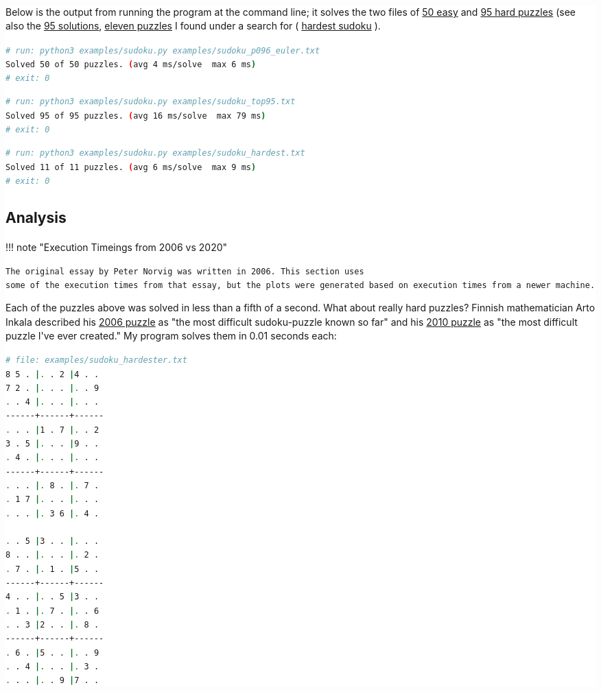 Below is the output from running the program at the command line; it solves the two files of [50 easy](http://projecteuler.net/project/sudoku.txt) and [95 hard puzzles](http://norvig.com/top95.txt) (see also the [95 solutions](http://norvig.com/top95solutions.html), [eleven puzzles](http://norvig.com/hardest.txt) I found under a search for ( [hardest sudoku](http://www.google.com/search?q=hardest+sudoku) ).

```bash
# run: python3 examples/sudoku.py examples/sudoku_p096_euler.txt
Solved 50 of 50 puzzles. (avg 4 ms/solve  max 6 ms)
# exit: 0
```

```bash
# run: python3 examples/sudoku.py examples/sudoku_top95.txt
Solved 95 of 95 puzzles. (avg 16 ms/solve  max 79 ms)
# exit: 0
```

```bash
# run: python3 examples/sudoku.py examples/sudoku_hardest.txt
Solved 11 of 11 puzzles. (avg 6 ms/solve  max 9 ms)
# exit: 0
```


## Analysis

!!! note "Execution Timeings from 2006 vs 2020"

    The original essay by Peter Norvig was written in 2006. This section uses
    some of the execution times from that essay, but the plots were generated based on execution times from a newer machine.

Each of the puzzles above was solved in less than a fifth of a second. What about really hard puzzles? Finnish mathematician Arto Inkala described his [2006 puzzle](http://www.usatoday.com/news/offbeat/2006-11-06-sudoku_x.htm) as "the most difficult sudoku-puzzle known so far" and his [2010 puzzle](http://www.mirror.co.uk/fun-games/sudoku/2010/08/19/world-s-hardest-sudoku-can-you-solve-dr-arto-inkala-s-puzzle-115875-22496946/) as "the most difficult puzzle I've ever created." My program solves them in 0.01 seconds each:

```bash
# file: examples/sudoku_hardester.txt
8 5 . |. . 2 |4 . .
7 2 . |. . . |. . 9
. . 4 |. . . |. . .
------+------+------
. . . |1 . 7 |. . 2
3 . 5 |. . . |9 . .
. 4 . |. . . |. . .
------+------+------
. . . |. 8 . |. 7 .
. 1 7 |. . . |. . .
. . . |. 3 6 |. 4 .

. . 5 |3 . . |. . .
8 . . |. . . |. 2 .
. 7 . |. 1 . |5 . .
------+------+------
4 . . |. . 5 |3 . .
. 1 . |. 7 . |. . 6
. . 3 |2 . . |. 8 .
------+------+------
. 6 . |5 . . |. . 9
. . 4 |. . . |. 3 .
. . . |. . 9 |7 . .
```
